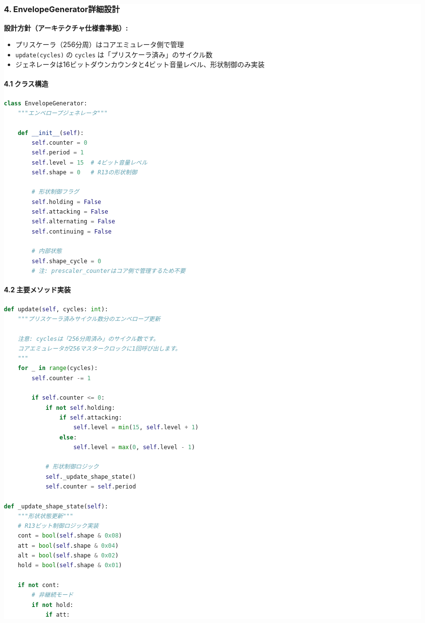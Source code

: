 ### 4. EnvelopeGenerator詳細設計

**設計方針（アーキテクチャ仕様書準拠）:**
- プリスケーラ（256分周）はコアエミュレータ側で管理
- `update(cycles)` の `cycles` は「プリスケーラ済み」のサイクル数
- ジェネレータは16ビットダウンカウンタと4ビット音量レベル、形状制御のみ実装

#### 4.1 クラス構造

```python
class EnvelopeGenerator:
    """エンベロープジェネレータ"""

    def __init__(self):
        self.counter = 0
        self.period = 1
        self.level = 15  # 4ビット音量レベル
        self.shape = 0   # R13の形状制御

        # 形状制御フラグ
        self.holding = False
        self.attacking = False
        self.alternating = False
        self.continuing = False

        # 内部状態
        self.shape_cycle = 0
        # 注: prescaler_counterはコア側で管理するため不要
```

#### 4.2 主要メソッド実装

```python
def update(self, cycles: int):
    """プリスケーラ済みサイクル数分のエンベロープ更新

    注意: cyclesは「256分周済み」のサイクル数です。
    コアエミュレータが256マスタークロックに1回呼び出します。
    """
    for _ in range(cycles):
        self.counter -= 1

        if self.counter <= 0:
            if not self.holding:
                if self.attacking:
                    self.level = min(15, self.level + 1)
                else:
                    self.level = max(0, self.level - 1)

            # 形状制御ロジック
            self._update_shape_state()
            self.counter = self.period

def _update_shape_state(self):
    """形状状態更新"""
    # R13ビット制御ロジック実装
    cont = bool(self.shape & 0x08)
    att = bool(self.shape & 0x04)
    alt = bool(self.shape & 0x02)
    hold = bool(self.shape & 0x01)
    
    if not cont:
        # 非継続モード
        if not hold:
            if att:
```